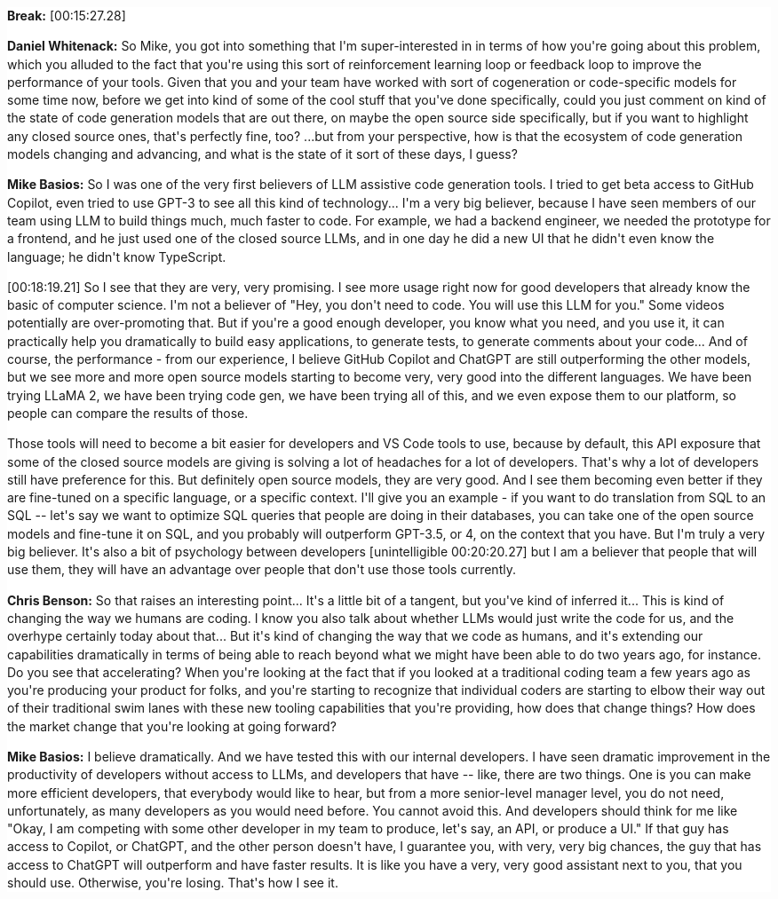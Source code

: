 **Break:** \[00:15:27.28\]

**Daniel Whitenack:** So Mike, you got into something that I'm super-interested in in terms of how you're going about this problem, which you alluded to the fact that you're using this sort of reinforcement learning loop or feedback loop to improve the performance of your tools. Given that you and your team have worked with sort of cogeneration or code-specific models for some time now, before we get into kind of some of the cool stuff that you've done specifically, could you just comment on kind of the state of code generation models that are out there, on maybe the open source side specifically, but if you want to highlight any closed source ones, that's perfectly fine, too? ...but from your perspective, how is that the ecosystem of code generation models changing and advancing, and what is the state of it sort of these days, I guess?

**Mike Basios:** So I was one of the very first believers of LLM assistive code generation tools. I tried to get beta access to GitHub Copilot, even tried to use GPT-3 to see all this kind of technology... I'm a very big believer, because I have seen members of our team using LLM to build things much, much faster to code. For example, we had a backend engineer, we needed the prototype for a frontend, and he just used one of the closed source LLMs, and in one day he did a new UI that he didn't even know the language; he didn't know TypeScript.

\[00:18:19.21\] So I see that they are very, very promising. I see more usage right now for good developers that already know the basic of computer science. I'm not a believer of "Hey, you don't need to code. You will use this LLM for you." Some videos potentially are over-promoting that. But if you're a good enough developer, you know what you need, and you use it, it can practically help you dramatically to build easy applications, to generate tests, to generate comments about your code... And of course, the performance - from our experience, I believe GitHub Copilot and ChatGPT are still outperforming the other models, but we see more and more open source models starting to become very, very good into the different languages. We have been trying LLaMA 2, we have been trying code gen, we have been trying all of this, and we even expose them to our platform, so people can compare the results of those.

Those tools will need to become a bit easier for developers and VS Code tools to use, because by default, this API exposure that some of the closed source models are giving is solving a lot of headaches for a lot of developers. That's why a lot of developers still have preference for this. But definitely open source models, they are very good. And I see them becoming even better if they are fine-tuned on a specific language, or a specific context. I'll give you an example - if you want to do translation from SQL to an SQL -- let's say we want to optimize SQL queries that people are doing in their databases, you can take one of the open source models and fine-tune it on SQL, and you probably will outperform GPT-3.5, or 4, on the context that you have. But I'm truly a very big believer. It's also a bit of psychology between developers \[unintelligible 00:20:20.27\] but I am a believer that people that will use them, they will have an advantage over people that don't use those tools currently.

**Chris Benson:** So that raises an interesting point... It's a little bit of a tangent, but you've kind of inferred it... This is kind of changing the way we humans are coding. I know you also talk about whether LLMs would just write the code for us, and the overhype certainly today about that... But it's kind of changing the way that we code as humans, and it's extending our capabilities dramatically in terms of being able to reach beyond what we might have been able to do two years ago, for instance. Do you see that accelerating? When you're looking at the fact that if you looked at a traditional coding team a few years ago as you're producing your product for folks, and you're starting to recognize that individual coders are starting to elbow their way out of their traditional swim lanes with these new tooling capabilities that you're providing, how does that change things? How does the market change that you're looking at going forward?

**Mike Basios:** I believe dramatically. And we have tested this with our internal developers. I have seen dramatic improvement in the productivity of developers without access to LLMs, and developers that have -- like, there are two things. One is you can make more efficient developers, that everybody would like to hear, but from a more senior-level manager level, you do not need, unfortunately, as many developers as you would need before. You cannot avoid this. And developers should think for me like "Okay, I am competing with some other developer in my team to produce, let's say, an API, or produce a UI." If that guy has access to Copilot, or ChatGPT, and the other person doesn't have, I guarantee you, with very, very big chances, the guy that has access to ChatGPT will outperform and have faster results. It is like you have a very, very good assistant next to you, that you should use. Otherwise, you're losing. That's how I see it.
